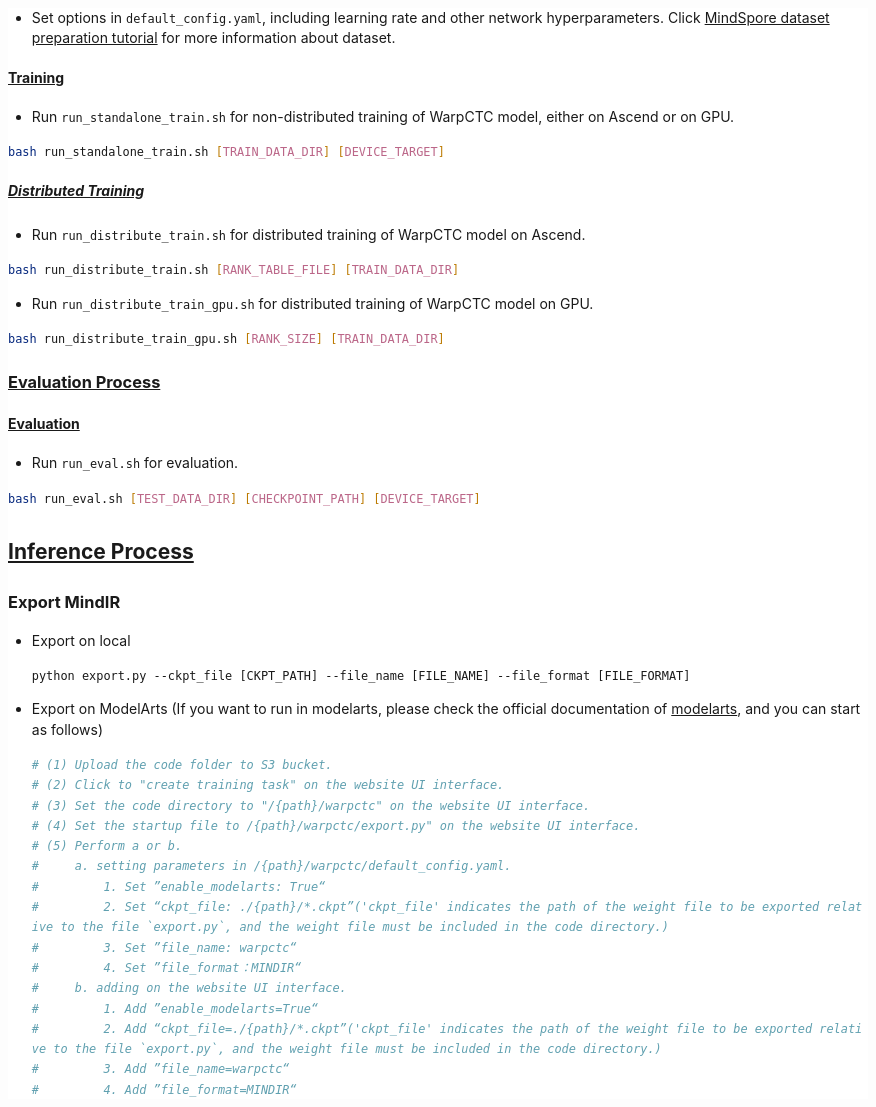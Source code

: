 - Set options in `default_config.yaml`, including learning rate and other network hyperparameters. Click [MindSpore dataset preparation tutorial](https://www.mindspore.cn/tutorial/training/zh-CN/master/use/data_preparation.html) for more information about dataset.

#### [Training](#contents)

- Run `run_standalone_train.sh` for non-distributed training of WarpCTC model, either on Ascend or on GPU.

``` bash
bash run_standalone_train.sh [TRAIN_DATA_DIR] [DEVICE_TARGET]
```

##### [Distributed Training](#contents)

- Run `run_distribute_train.sh` for distributed training of WarpCTC model on Ascend.

``` bash
bash run_distribute_train.sh [RANK_TABLE_FILE] [TRAIN_DATA_DIR]
```

- Run `run_distribute_train_gpu.sh` for distributed training of WarpCTC model on GPU.

``` bash
bash run_distribute_train_gpu.sh [RANK_SIZE] [TRAIN_DATA_DIR]
```

### [Evaluation Process](#contents)

#### [Evaluation](#contents)

- Run `run_eval.sh` for evaluation.

``` bash
bash run_eval.sh [TEST_DATA_DIR] [CHECKPOINT_PATH] [DEVICE_TARGET]
```

## [Inference Process](#contents)

### Export MindIR

- Export on local

  ```shell
  python export.py --ckpt_file [CKPT_PATH] --file_name [FILE_NAME] --file_format [FILE_FORMAT]
  ```

- Export on ModelArts (If you want to run in modelarts, please check the official documentation of [modelarts](https://support.huaweicloud.com/modelarts/), and you can start as follows)

  ```python
  # (1) Upload the code folder to S3 bucket.
  # (2) Click to "create training task" on the website UI interface.
  # (3) Set the code directory to "/{path}/warpctc" on the website UI interface.
  # (4) Set the startup file to /{path}/warpctc/export.py" on the website UI interface.
  # (5) Perform a or b.
  #     a. setting parameters in /{path}/warpctc/default_config.yaml.
  #         1. Set ”enable_modelarts: True“
  #         2. Set “ckpt_file: ./{path}/*.ckpt”('ckpt_file' indicates the path of the weight file to be exported relative to the file `export.py`, and the weight file must be included in the code directory.)
  #         3. Set ”file_name: warpctc“
  #         4. Set ”file_format：MINDIR“
  #     b. adding on the website UI interface.
  #         1. Add ”enable_modelarts=True“
  #         2. Add “ckpt_file=./{path}/*.ckpt”('ckpt_file' indicates the path of the weight file to be exported relative to the file `export.py`, and the weight file must be included in the code directory.)
  #         3. Add ”file_name=warpctc“
  #         4. Add ”file_format=MINDIR“
  ```